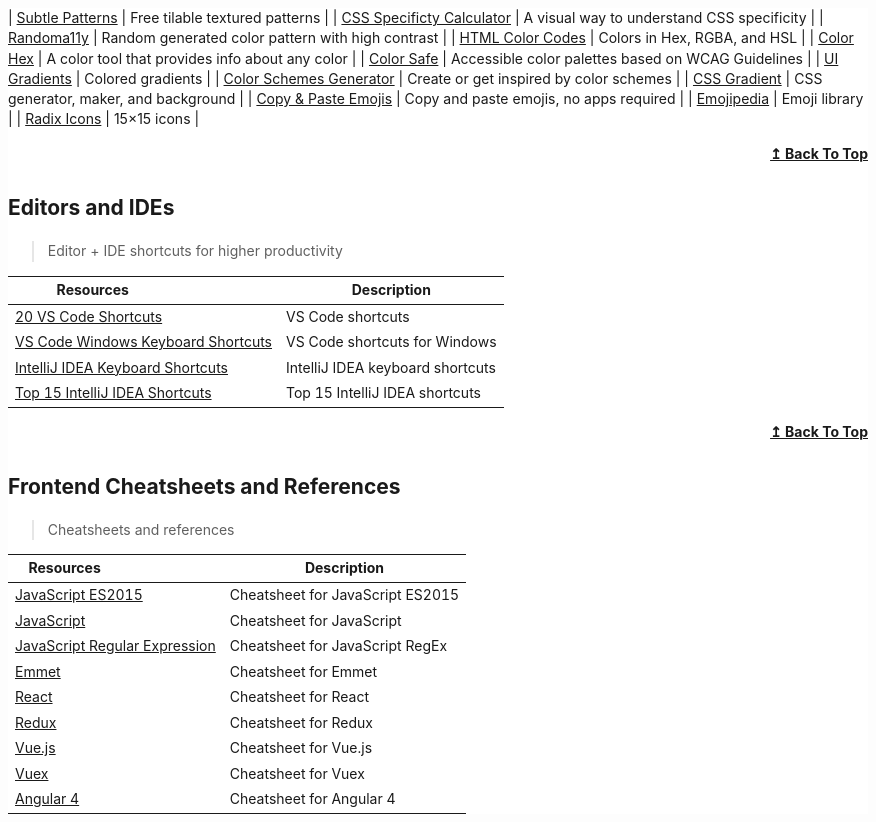 | [Subtle Patterns](https://www.toptal.com/designers/subtlepatterns/)                                        | Free tilable textured patterns                     |
| [CSS Specificty Calculator](https://specificity.keegan.st/)                                                | A visual way to understand CSS specificity         |
| [Randoma11y](https://randoma11y.com/)                                                                      | Random generated color pattern with high contrast  |
| [HTML Color Codes](https://www.hexcolortool.com/)                                                          | Colors in Hex, RGBA, and HSL                       |
| [Color Hex](https://www.colorhexa.com/)                                                                    | A color tool that provides info about any color    |
| [Color Safe](http://colorsafe.co/)                                                                         | Accessible color palettes based on WCAG Guidelines |
| [UI Gradients](https://uigradients.com/#Pizelex)                                                           | Colored gradients                                  |
| [Color Schemes Generator](https://coolors.co/)                                                             | Create or get inspired by color schemes            |
| [CSS Gradient](https://cssgradient.io/)                                                                    | CSS generator, maker, and background               |
| [Copy & Paste Emojis](https://getemoji.com/)                                                               | Copy and paste emojis, no apps required            |
| [Emojipedia](https://emojipedia.org/)                                                                      | Emoji library                                      |
| [Radix Icons](https://icons.modulz.app/)                                                                   | 15×15 icons                                        |

<div align="right">
    <b><a href="#table-of-contents">↥ Back To Top</a></b>
</div>

## Editors and IDEs

> Editor + IDE shortcuts for higher productivity

| Resources&nbsp; &nbsp; &nbsp; &nbsp; &nbsp; &nbsp; &nbsp; &nbsp; &nbsp; &nbsp; &nbsp; &nbsp; &nbsp; &nbsp;                 | Description                      |
| -------------------------------------------------------------------------------------------------------------------------- | -------------------------------- |
| [20 VS Code Shortcuts](https://medium.com/better-programming/20-vs-code-shortcuts-for-fast-coding-cheatsheet-10b0e72fd5d/) | VS Code shortcuts                |
| [VS Code Windows Keyboard Shortcuts](https://code.visualstudio.com/shortcuts/keyboard-shortcuts-windows.pdf)               | VS Code shortcuts for Windows    |
| [IntelliJ IDEA Keyboard Shortcuts](jetbrains.com/help/idea/mastering-keyboard-shortcuts.html)                              | IntelliJ IDEA keyboard shortcuts |
| [Top 15 IntelliJ IDEA Shortcuts](https://blog.jetbrains.com/idea/2020/03/top-15-intellij-idea-shortcuts/)                  | Top 15 IntelliJ IDEA shortcuts   |

<div align="right">
    <b><a href="#table-of-contents">↥ Back To Top</a></b>
</div>

## Frontend Cheatsheets and References

> Cheatsheets and references

| Resources&nbsp; &nbsp; &nbsp; &nbsp; &nbsp; &nbsp; &nbsp; &nbsp; &nbsp; &nbsp; &nbsp; &nbsp; &nbsp; &nbsp;         | Description                            |
| ------------------------------------------------------------------------------------------------------------------ | -------------------------------------- |
| [JavaScript ES2015](https://devhints.io/es6)                                                                       | Cheatsheet for JavaScript ES2015       |
| [JavaScript](http://overapi.com/javascript)                                                                        | Cheatsheet for JavaScript              |
| [JavaScript Regular Expression](https://www.debuggex.com/cheatsheet/regex/javascript)                              | Cheatsheet for JavaScript RegEx        |
| [Emmet](https://docs.emmet.io/cheat-sheet/)                                                                        | Cheatsheet for Emmet                   |
| [React](https://devhints.io/react)                                                                                 | Cheatsheet for React                   |
| [Redux](https://github.com/linkmesrl/react-journey-2016/blob/master/resources/egghead-redux-cheat-sheet-3-2-1.pdf) | Cheatsheet for Redux                   |
| [Vue.js](https://vuejs-tips.github.io/cheatsheet/)                                                                 | Cheatsheet for Vue.js                  |
| [Vuex](https://vuejs-tips.github.io/vuex-cheatsheet/)                                                              | Cheatsheet for Vuex                    |
| [Angular 4](https://angular.io/guide/cheatsheet)                                                                   | Cheatsheet for Angular 4               |